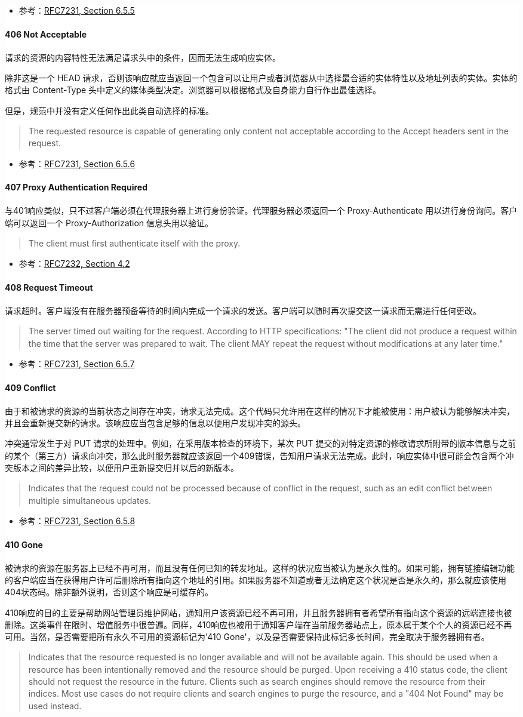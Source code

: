 + 参考：[RFC7231, Section 6.5.5](http://tools.ietf.org/html/rfc7231#section-6.5.5)

#### 406 Not Acceptable

请求的资源的内容特性无法满足请求头中的条件，因而无法生成响应实体。

除非这是一个 HEAD 请求，否则该响应就应当返回一个包含可以让用户或者浏览器从中选择最合适的实体特性以及地址列表的实体。实体的格式由 Content-Type 头中定义的媒体类型决定。浏览器可以根据格式及自身能力自行作出最佳选择。

但是，规范中并没有定义任何作出此类自动选择的标准。

> The requested resource is capable of generating only content not acceptable according to the Accept headers sent in the request.

+ 参考：[RFC7231, Section 6.5.6](http://tools.ietf.org/html/rfc7231#section-6.5.6)

#### 407 Proxy Authentication Required

与401响应类似，只不过客户端必须在代理服务器上进行身份验证。代理服务器必须返回一个 Proxy-Authenticate 用以进行身份询问。客户端可以返回一个 Proxy-Authorization 信息头用以验证。

> The client must first authenticate itself with the proxy.

+ 参考：[RFC7232, Section 4.2](https://tools.ietf.org/html/rfc7235#section-3.2)

#### 408 Request Timeout

请求超时。客户端没有在服务器预备等待的时间内完成一个请求的发送。客户端可以随时再次提交这一请求而无需进行任何更改。

> The server timed out waiting for the request. According to HTTP specifications: "The client did not produce a request within the time that the server was prepared to wait. The client MAY repeat the request without modifications at any later time."

+ 参考：[RFC7231, Section 6.5.7](http://tools.ietf.org/html/rfc7231#section-6.5.7)

#### 409 Conflict

由于和被请求的资源的当前状态之间存在冲突，请求无法完成。这个代码只允许用在这样的情况下才能被使用：用户被认为能够解决冲突，并且会重新提交新的请求。该响应应当包含足够的信息以便用户发现冲突的源头。

冲突通常发生于对 PUT 请求的处理中。例如，在采用版本检查的环境下，某次 PUT 提交的对特定资源的修改请求所附带的版本信息与之前的某个（第三方）请求向冲突，那么此时服务器就应该返回一个409错误，告知用户请求无法完成。此时，响应实体中很可能会包含两个冲突版本之间的差异比较，以便用户重新提交归并以后的新版本。

> Indicates that the request could not be processed because of conflict in the request, such as an edit conflict between multiple simultaneous updates.

+ 参考：[RFC7231, Section 6.5.8](http://tools.ietf.org/html/rfc7231#section-6.5.8)

#### 410 Gone

被请求的资源在服务器上已经不再可用，而且没有任何已知的转发地址。这样的状况应当被认为是永久性的。如果可能，拥有链接编辑功能的客户端应当在获得用户许可后删除所有指向这个地址的引用。如果服务器不知道或者无法确定这个状况是否是永久的，那么就应该使用404状态码。除非额外说明，否则这个响应是可缓存的。

410响应的目的主要是帮助网站管理员维护网站，通知用户该资源已经不再可用，并且服务器拥有者希望所有指向这个资源的远端连接也被删除。这类事件在限时、增值服务中很普遍。同样，410响应也被用于通知客户端在当前服务器站点上，原本属于某个个人的资源已经不再可用。当然，是否需要把所有永久不可用的资源标记为'410 Gone'，以及是否需要保持此标记多长时间，完全取决于服务器拥有者。

> Indicates that the resource requested is no longer available and will not be available again. This should be used when a resource has been intentionally removed and the resource should be purged. Upon receiving a 410 status code, the client should not request the resource in the future. Clients such as search engines should remove the resource from their indices. Most use cases do not require clients and search engines to purge the resource, and a "404 Not Found" may be used instead.
